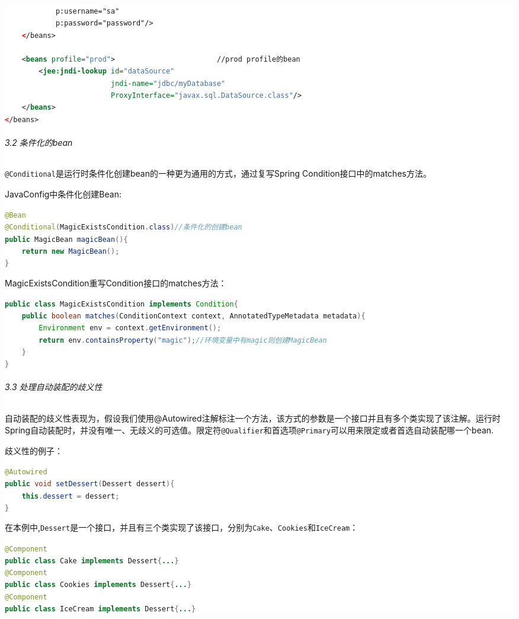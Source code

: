 ```xml
            p:username="sa"
            p:password="password"/>
    </beans>
    
    <beans profile="prod">                        //prod profile的bean
        <jee:jndi-lookup id="dataSource"
                         jndi-name="jdbc/myDatabase"
                         ProxyInterface="javax.sql.DataSource.class"/>
    </beans>
</beans>
```

###### 3.2 条件化的bean

`@Conditional`是运行时条件化创建bean的一种更为通用的方式，通过复写Spring Condition接口中的matches方法。

JavaConfig中条件化创建Bean:

```java
@Bean
@Conditional(MagicExistsCondition.class)//条件化的创建bean
public MagicBean magicBean(){
    return new MagicBean();
}
```

MagicExistsCondition重写Condition接口的matches方法：

```java
public class MagicExistsCondition implements Condition{
    public boolean matches(ConditionContext context, AnnotatedTypeMetadata metadata){
    	Environment env = context.getEnvironment();
        return env.containsProperty("magic");//环境变量中有magic则创建MagicBean
    }
}
```

###### 3.3 处理自动装配的歧义性

自动装配的歧义性表现为，假设我们使用@Autowired注解标注一个方法，该方式的参数是一个接口并且有多个类实现了该注解。运行时Spring自动装配时，并没有唯一、无歧义的可选值。限定符`@Qualifier`和首选项`@Primary`可以用来限定或者首选自动装配哪一个bean.

歧义性的例子：

```java
@Autowired
public void setDessert(Dessert dessert){
    this.dessert = dessert;
}
```

在本例中,`Dessert`是一个接口，并且有三个类实现了该接口，分别为`Cake`、`Cookies`和`IceCream`：

```java
@Component
public class Cake implements Dessert{...}
@Component
public class Cookies implements Dessert{...}
@Component
public class IceCream implements Dessert{...}
```
